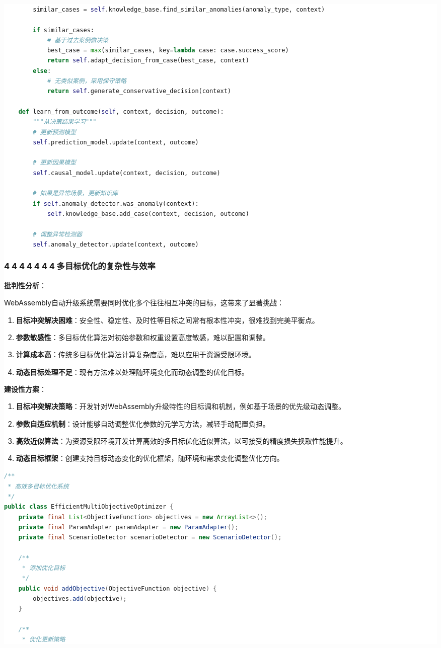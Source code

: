 ```python
        similar_cases = self.knowledge_base.find_similar_anomalies(anomaly_type, context)
        
        if similar_cases:
            # 基于过去案例做决策
            best_case = max(similar_cases, key=lambda case: case.success_score)
            return self.adapt_decision_from_case(best_case, context)
        else:
            # 无类似案例，采用保守策略
            return self.generate_conservative_decision(context)
    
    def learn_from_outcome(self, context, decision, outcome):
        """从决策结果学习"""
        # 更新预测模型
        self.prediction_model.update(context, outcome)
        
        # 更新因果模型
        self.causal_model.update(context, decision, outcome)
        
        # 如果是异常场景，更新知识库
        if self.anomaly_detector.was_anomaly(context):
            self.knowledge_base.add_case(context, decision, outcome)
            
        # 调整异常检测器
        self.anomaly_detector.update(context, outcome)
```

### 4 4 4 4 4 4 4 多目标优化的复杂性与效率

**批判性分析**：

WebAssembly自动升级系统需要同时优化多个往往相互冲突的目标，这带来了显著挑战：

1. **目标冲突解决困难**：安全性、稳定性、及时性等目标之间常有根本性冲突，很难找到完美平衡点。

2. **参数敏感性**：多目标优化算法对初始参数和权重设置高度敏感，难以配置和调整。

3. **计算成本高**：传统多目标优化算法计算复杂度高，难以应用于资源受限环境。

4. **动态目标处理不足**：现有方法难以处理随环境变化而动态调整的优化目标。

**建设性方案**：

1. **目标冲突解决策略**：开发针对WebAssembly升级特性的目标调和机制，例如基于场景的优先级动态调整。

2. **参数自适应机制**：设计能够自动调整优化参数的元学习方法，减轻手动配置负担。

3. **高效近似算法**：为资源受限环境开发计算高效的多目标优化近似算法，以可接受的精度损失换取性能提升。

4. **动态目标框架**：创建支持目标动态变化的优化框架，随环境和需求变化调整优化方向。

```java
/**
 * 高效多目标优化系统
 */
public class EfficientMultiObjectiveOptimizer {
    private final List<ObjectiveFunction> objectives = new ArrayList<>();
    private final ParamAdapter paramAdapter = new ParamAdapter();
    private final ScenarioDetector scenarioDetector = new ScenarioDetector();
    
    /**
     * 添加优化目标
     */
    public void addObjective(ObjectiveFunction objective) {
        objectives.add(objective);
    }
    
    /**
     * 优化更新策略
```
